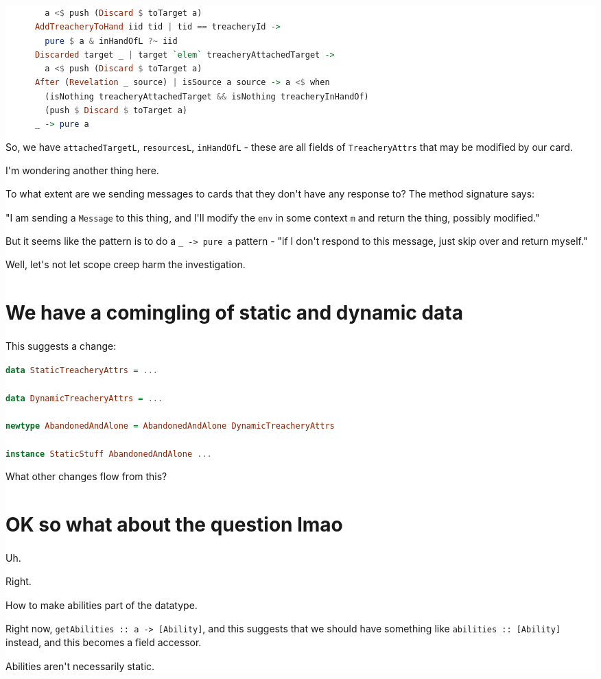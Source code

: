 ```haskell
        a <$ push (Discard $ toTarget a)
      AddTreacheryToHand iid tid | tid == treacheryId ->
        pure $ a & inHandOfL ?~ iid
      Discarded target _ | target `elem` treacheryAttachedTarget ->
        a <$ push (Discard $ toTarget a)
      After (Revelation _ source) | isSource a source -> a <$ when
        (isNothing treacheryAttachedTarget && isNothing treacheryInHandOf)
        (push $ Discard $ toTarget a)
      _ -> pure a
```

So, we have `attachedTargetL`, `resourcesL`, `inHandOfL` - these are all fields of `TreacheryAttrs` that may be modified by our card.

I'm wondering another thing here.

To what extent are we sending messages to cards that they don't have any response to?
The method signature says:

"I am sending a `Message` to this thing, and I'll modify the `env` in some context `m` and return the thing, possibly modified."

But it seems like the pattern is to do a `_ -> pure a` pattern - "if I don't respond to this message, just skip over and return myself."

Well, let's not let scope creep harm the investigation.

# We have a comingling of static and dynamic data

This suggests a change:

```haskell
data StaticTreacheryAttrs = ...

data DynamicTreacheryAttrs = ...

newtype AbandonedAndAlone = AbandonedAndAlone DynamicTreacheryAttrs

instance StaticStuff AbandonedAndAlone ...
```

What other changes flow from this?

# OK so what about the question lmao

Uh.

Right.

How to make abilities part of the datatype.

Right now, `getAbilities :: a -> [Ability]`, and this suggests that we should have something like `abilities :: [Ability]` instead, and this becomes a field accessor.

Abilities aren't necessarily static.

